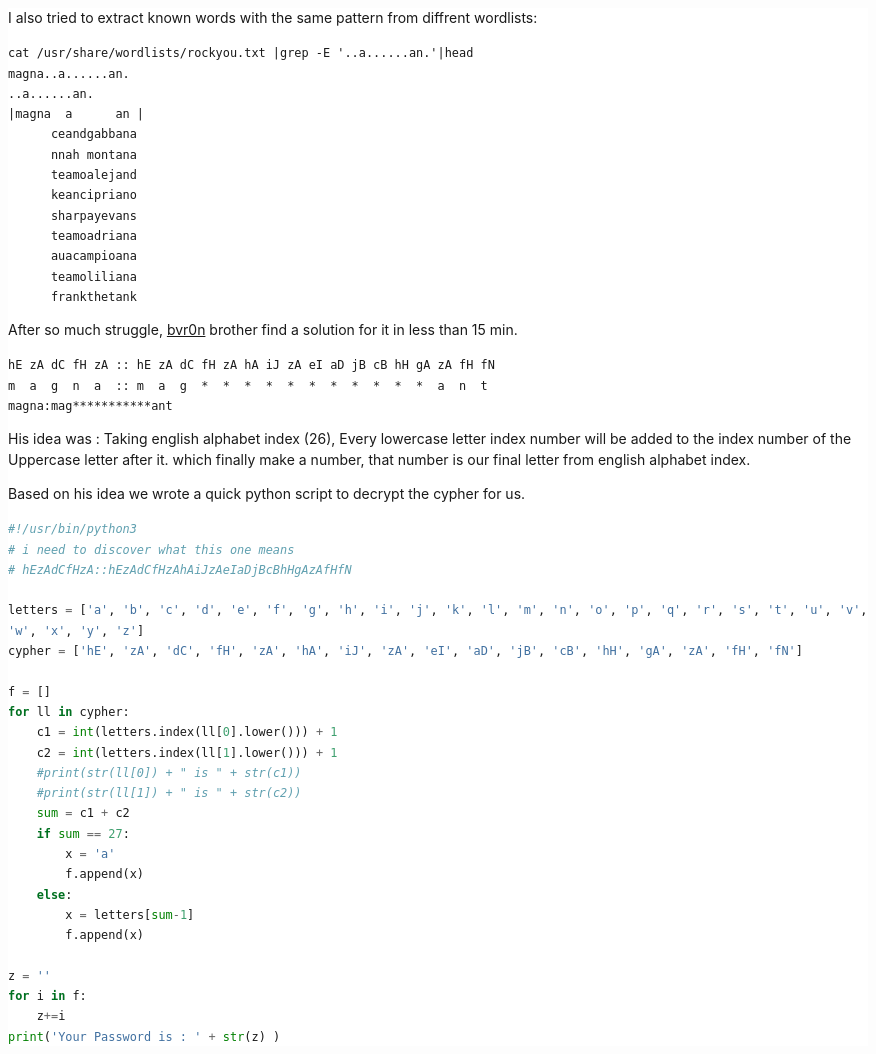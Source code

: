 I also tried to extract known words with the same pattern from diffrent wordlists:

```
cat /usr/share/wordlists/rockyou.txt |grep -E '..a......an.'|head
magna..a......an.
..a......an.
|magna  a      an |
      ceandgabbana
      nnah montana
      teamoalejand
      keancipriano
      sharpayevans
      teamoadriana
      auacampioana
      teamoliliana
      frankthetank
```

After so much struggle, [bvr0n](https://tryhackme.com/p/bvr0n) brother find a solution for it in less than 15 min.

```
hE zA dC fH zA :: hE zA dC fH zA hA iJ zA eI aD jB cB hH gA zA fH fN
m  a  g  n  a  :: m  a  g  *  *  *  *  *  *  *  *  *  *  *  a  n  t
magna:mag***********ant
```

His idea was : 
Taking english alphabet index (26), Every lowercase letter index number  will be added to the index number of the Uppercase letter after it. which finally make a number, that number is our final letter from english alphabet index.

Based on his idea we wrote a quick python script to decrypt the cypher for us.

```python
#!/usr/bin/python3
# i need to discover what this one means
# hEzAdCfHzA::hEzAdCfHzAhAiJzAeIaDjBcBhHgAzAfHfN

letters = ['a', 'b', 'c', 'd', 'e', 'f', 'g', 'h', 'i', 'j', 'k', 'l', 'm', 'n', 'o', 'p', 'q', 'r', 's', 't', 'u', 'v', 'w', 'x', 'y', 'z']
cypher = ['hE', 'zA', 'dC', 'fH', 'zA', 'hA', 'iJ', 'zA', 'eI', 'aD', 'jB', 'cB', 'hH', 'gA', 'zA', 'fH', 'fN']

f = []
for ll in cypher:
    c1 = int(letters.index(ll[0].lower())) + 1
    c2 = int(letters.index(ll[1].lower())) + 1
    #print(str(ll[0]) + " is " + str(c1))
    #print(str(ll[1]) + " is " + str(c2))
    sum = c1 + c2
    if sum == 27:
        x = 'a'
        f.append(x)
    else:
        x = letters[sum-1]
        f.append(x)

z = ''
for i in f:
    z+=i
print('Your Password is : ' + str(z) )
```
